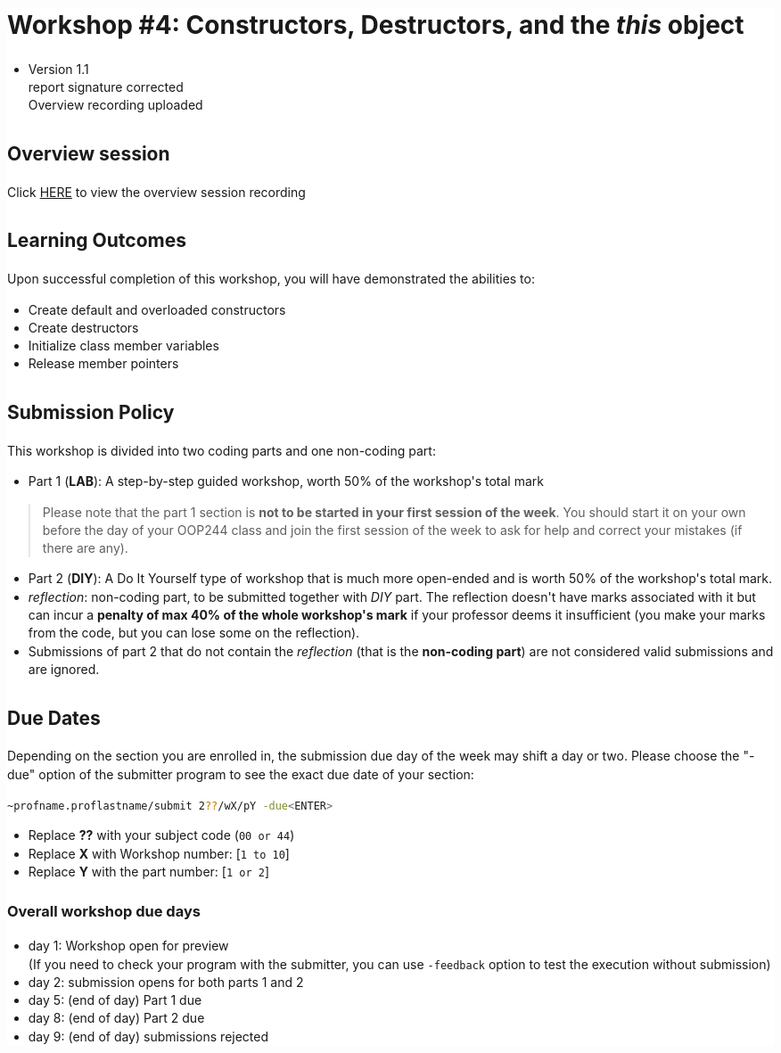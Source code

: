 # Workshop #4: Constructors, Destructors, and the *this* object
* Version 1.1<br />
  report signature corrected<br />
  Overview recording uploaded
## Overview session
Click [HERE](https://youtu.be/Q8gyz9sycZo) to view the overview session recording

## Learning Outcomes

Upon successful completion of this workshop, you will have demonstrated the abilities to:


- Create default and overloaded constructors
- Create destructors
- Initialize class member variables 
- Release member pointers

## Submission Policy

This workshop is divided into two coding parts and one non-coding part:

- Part 1 (**LAB**): A step-by-step guided workshop, worth 50% of the workshop's total mark
> Please note that the part 1 section is **not to be started in your first session of the week**. You should start it on your own before the day of your OOP244 class and join the first session of the week to ask for help and correct your mistakes (if there are any).
- Part 2 (**DIY**): A Do It Yourself type of workshop that is much more open-ended and is worth 50% of the workshop's total mark.  
- *reflection*: non-coding part, to be submitted together with *DIY* part. The reflection doesn't have marks associated with it but can incur a **penalty of max 40% of the whole workshop's mark** if your professor deems it insufficient (you make your marks from the code, but you can lose some on the reflection).
- Submissions of part 2 that do not contain the *reflection* (that is the **non-coding part**) are not considered valid submissions and are ignored.

## Due Dates

Depending on the section you are enrolled in, the submission due day of the week may shift a day or two. Please choose the "-due" option of the submitter program to see the exact due date of your section:

```bash
~profname.proflastname/submit 2??/wX/pY -due<ENTER>
```
- Replace **??** with your subject code (`00 or 44`)
- Replace **X** with Workshop number: [`1 to 10`]
- Replace **Y** with the part number: [`1 or 2`]

### Overall workshop due days
- day 1: Workshop open for preview<br/>
  (If you need to check your program with the submitter, you can use `-feedback` option to test the execution without submission)
- day 2: submission opens for both parts 1 and 2
- day 5: (end of day) Part 1 due
- day 8: (end of day) Part 2 due
- day 9: (end of day) submissions rejected
